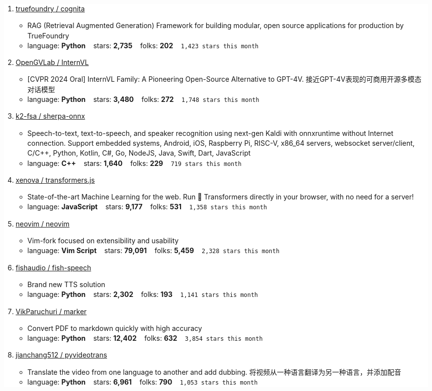1. [truefoundry / cognita](https://github.com/truefoundry/cognita)
    - RAG (Retrieval Augmented Generation) Framework for building modular, open source applications for production by TrueFoundry
    - language: **Python** &nbsp;&nbsp; stars: **2,735** &nbsp;&nbsp; folks: **202**  &nbsp;&nbsp; `1,423 stars this month`

1. [OpenGVLab / InternVL](https://github.com/OpenGVLab/InternVL)
    - [CVPR 2024 Oral] InternVL Family: A Pioneering Open-Source Alternative to GPT-4V. 接近GPT-4V表现的可商用开源多模态对话模型
    - language: **Python** &nbsp;&nbsp; stars: **3,480** &nbsp;&nbsp; folks: **272**  &nbsp;&nbsp; `1,748 stars this month`

1. [k2-fsa / sherpa-onnx](https://github.com/k2-fsa/sherpa-onnx)
    - Speech-to-text, text-to-speech, and speaker recognition using next-gen Kaldi with onnxruntime without Internet connection. Support embedded systems, Android, iOS, Raspberry Pi, RISC-V, x86_64 servers, websocket server/client, C/C++, Python, Kotlin, C#, Go, NodeJS, Java, Swift, Dart, JavaScript
    - language: **C++** &nbsp;&nbsp; stars: **1,640** &nbsp;&nbsp; folks: **229**  &nbsp;&nbsp; `719 stars this month`

1. [xenova / transformers.js](https://github.com/xenova/transformers.js)
    - State-of-the-art Machine Learning for the web. Run 🤗 Transformers directly in your browser, with no need for a server!
    - language: **JavaScript** &nbsp;&nbsp; stars: **9,177** &nbsp;&nbsp; folks: **531**  &nbsp;&nbsp; `1,358 stars this month`

1. [neovim / neovim](https://github.com/neovim/neovim)
    - Vim-fork focused on extensibility and usability
    - language: **Vim Script** &nbsp;&nbsp; stars: **79,091** &nbsp;&nbsp; folks: **5,459**  &nbsp;&nbsp; `2,328 stars this month`

1. [fishaudio / fish-speech](https://github.com/fishaudio/fish-speech)
    - Brand new TTS solution
    - language: **Python** &nbsp;&nbsp; stars: **2,302** &nbsp;&nbsp; folks: **193**  &nbsp;&nbsp; `1,141 stars this month`

1. [VikParuchuri / marker](https://github.com/VikParuchuri/marker)
    - Convert PDF to markdown quickly with high accuracy
    - language: **Python** &nbsp;&nbsp; stars: **12,402** &nbsp;&nbsp; folks: **632**  &nbsp;&nbsp; `3,854 stars this month`

1. [jianchang512 / pyvideotrans](https://github.com/jianchang512/pyvideotrans)
    - Translate the video from one language to another and add dubbing. 将视频从一种语言翻译为另一种语言，并添加配音
    - language: **Python** &nbsp;&nbsp; stars: **6,961** &nbsp;&nbsp; folks: **790**  &nbsp;&nbsp; `1,053 stars this month`
